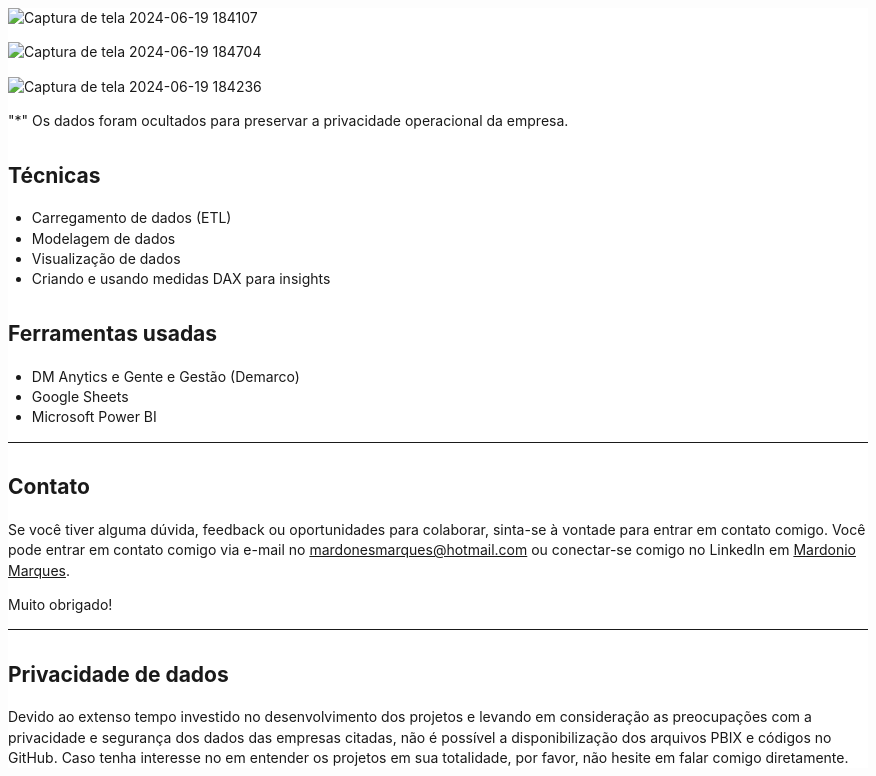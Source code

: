 ![Captura de tela 2024-06-19 184107](https://github.com/mardonnes/mardonnes/assets/172536906/be9bc06d-5e30-40f9-81c8-0901969fb780)

![Captura de tela 2024-06-19 184704](https://github.com/mardonnes/mardonnes/assets/172536906/abbd0d6b-d934-4dbe-bea1-8abde7378243)

![Captura de tela 2024-06-19 184236](https://github.com/mardonnes/mardonnes/assets/172536906/1121fc85-9903-4c7c-b5aa-8a27522a1083)

"*" Os dados foram ocultados para preservar a privacidade operacional da empresa. 

## Técnicas 

* Carregamento de dados (ETL)
* Modelagem de dados
* Visualização de dados
* Criando e usando medidas DAX para insights

## Ferramentas usadas

* DM Anytics e Gente e Gestão (Demarco)
* Google Sheets
* Microsoft Power BI

---

## Contato

Se você tiver alguma dúvida, feedback ou oportunidades para colaborar, sinta-se à vontade para entrar em contato comigo. Você pode entrar em contato comigo via e-mail no mardonesmarques@hotmail.com ou conectar-se comigo no LinkedIn em [Mardonio Marques](https://www.linkedin.com/in/mardonnes).

Muito obrigado! 

---

## Privacidade de dados

Devido ao extenso tempo investido no desenvolvimento dos projetos e levando em consideração as preocupações com a privacidade e segurança dos dados das empresas citadas, não é possível a disponibilização dos arquivos PBIX e códigos no GitHub. Caso tenha interesse no em entender os projetos em sua totalidade, por favor, não hesite em falar comigo diretamente. 
